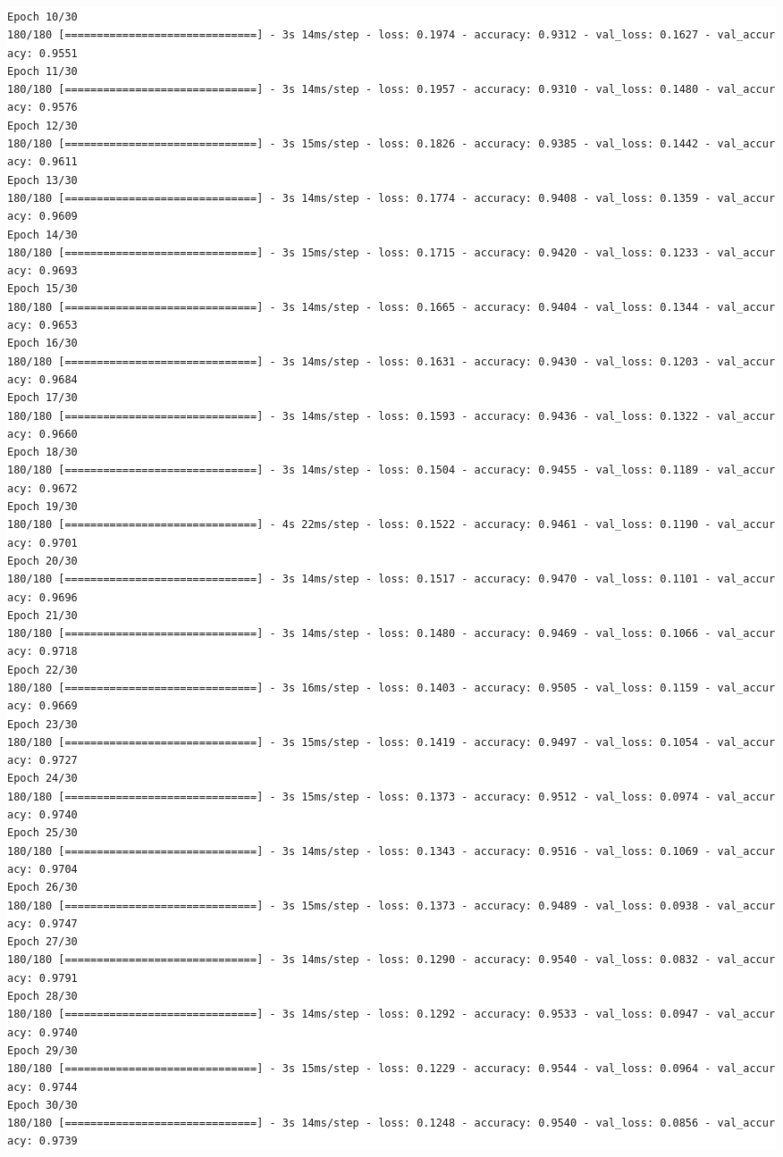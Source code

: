     Epoch 10/30
    180/180 [==============================] - 3s 14ms/step - loss: 0.1974 - accuracy: 0.9312 - val_loss: 0.1627 - val_accuracy: 0.9551
    Epoch 11/30
    180/180 [==============================] - 3s 14ms/step - loss: 0.1957 - accuracy: 0.9310 - val_loss: 0.1480 - val_accuracy: 0.9576
    Epoch 12/30
    180/180 [==============================] - 3s 15ms/step - loss: 0.1826 - accuracy: 0.9385 - val_loss: 0.1442 - val_accuracy: 0.9611
    Epoch 13/30
    180/180 [==============================] - 3s 14ms/step - loss: 0.1774 - accuracy: 0.9408 - val_loss: 0.1359 - val_accuracy: 0.9609
    Epoch 14/30
    180/180 [==============================] - 3s 15ms/step - loss: 0.1715 - accuracy: 0.9420 - val_loss: 0.1233 - val_accuracy: 0.9693
    Epoch 15/30
    180/180 [==============================] - 3s 14ms/step - loss: 0.1665 - accuracy: 0.9404 - val_loss: 0.1344 - val_accuracy: 0.9653
    Epoch 16/30
    180/180 [==============================] - 3s 14ms/step - loss: 0.1631 - accuracy: 0.9430 - val_loss: 0.1203 - val_accuracy: 0.9684
    Epoch 17/30
    180/180 [==============================] - 3s 14ms/step - loss: 0.1593 - accuracy: 0.9436 - val_loss: 0.1322 - val_accuracy: 0.9660
    Epoch 18/30
    180/180 [==============================] - 3s 14ms/step - loss: 0.1504 - accuracy: 0.9455 - val_loss: 0.1189 - val_accuracy: 0.9672
    Epoch 19/30
    180/180 [==============================] - 4s 22ms/step - loss: 0.1522 - accuracy: 0.9461 - val_loss: 0.1190 - val_accuracy: 0.9701
    Epoch 20/30
    180/180 [==============================] - 3s 14ms/step - loss: 0.1517 - accuracy: 0.9470 - val_loss: 0.1101 - val_accuracy: 0.9696
    Epoch 21/30
    180/180 [==============================] - 3s 14ms/step - loss: 0.1480 - accuracy: 0.9469 - val_loss: 0.1066 - val_accuracy: 0.9718
    Epoch 22/30
    180/180 [==============================] - 3s 16ms/step - loss: 0.1403 - accuracy: 0.9505 - val_loss: 0.1159 - val_accuracy: 0.9669
    Epoch 23/30
    180/180 [==============================] - 3s 15ms/step - loss: 0.1419 - accuracy: 0.9497 - val_loss: 0.1054 - val_accuracy: 0.9727
    Epoch 24/30
    180/180 [==============================] - 3s 15ms/step - loss: 0.1373 - accuracy: 0.9512 - val_loss: 0.0974 - val_accuracy: 0.9740
    Epoch 25/30
    180/180 [==============================] - 3s 14ms/step - loss: 0.1343 - accuracy: 0.9516 - val_loss: 0.1069 - val_accuracy: 0.9704
    Epoch 26/30
    180/180 [==============================] - 3s 15ms/step - loss: 0.1373 - accuracy: 0.9489 - val_loss: 0.0938 - val_accuracy: 0.9747
    Epoch 27/30
    180/180 [==============================] - 3s 14ms/step - loss: 0.1290 - accuracy: 0.9540 - val_loss: 0.0832 - val_accuracy: 0.9791
    Epoch 28/30
    180/180 [==============================] - 3s 14ms/step - loss: 0.1292 - accuracy: 0.9533 - val_loss: 0.0947 - val_accuracy: 0.9740
    Epoch 29/30
    180/180 [==============================] - 3s 15ms/step - loss: 0.1229 - accuracy: 0.9544 - val_loss: 0.0964 - val_accuracy: 0.9744
    Epoch 30/30
    180/180 [==============================] - 3s 14ms/step - loss: 0.1248 - accuracy: 0.9540 - val_loss: 0.0856 - val_accuracy: 0.9739
